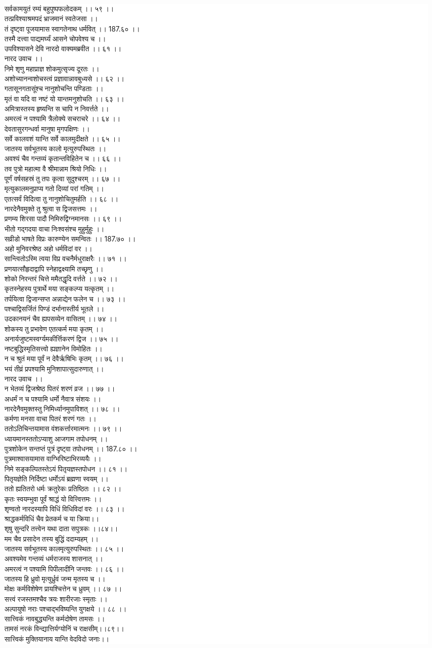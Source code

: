 सर्वकामयुतं रम्यं बहुपुष्पफलोदकम् ।। ५९ ।।  
तत्प्रविश्याश्रमपदं भ्राजमानं स्वतेजसा ।।  
तं दृष्ट्वा पूजयामास स्वागतेनाथ धर्मवित् ।। 187.६० ।।  
तस्मै दत्त्वा पाद्यमर्घ्यं आसने चोपवेश्य च ।।  
उपविश्यासने देवि नारदो वाक्यमब्रवीत ।। ६१ ।।  
नारद उवाच ।।  
निमे शृणु महाप्राज्ञ शोकमुत्सृज्य दूरतः ।।  
अशोच्यानन्वशोचस्त्वं प्रज्ञावान्नावबुध्यसे ।। ६२ ।।  
गतासूनगतासूंश्च नानुशोचन्ति पण्डिताः ।।  
मृतं वा यदि वा नष्टं यो यान्तमनुशोचति ।। ६३ ।।  
अमित्रास्तस्य हृष्यन्ति स चापि न निवर्त्तते ।।  
अमरत्वं न पश्यामि त्रैलोक्ये सचराचरे ।। ६४ ।।  
देवतासुरगन्धर्वा मानुषा मृगपक्षिणः ।।  
सर्वे कालवशं यान्ति सर्वे कालमुदीक्षते ।। ६५ ।।  
जातस्य सर्वभूतस्य कालो मृत्युरुपस्थितः ।।  
अवश्यं चैव गन्तव्यं कृतान्तविहितेन च ।। ६६ ।।  
तव पुत्रो महात्मा वै श्रीमान्नाम श्रियो निधिः ।।  
पूर्णं वर्षसहस्रं तु तपः कृत्वा सुदुश्चरम् ।। ६७ ।।  
मृत्युकालमनुप्राप्य गतो दिव्यां परां गतिम् ।।  
एतत्सर्वं विदित्वा तु नानुशोचितुमर्हति ।। ६८ ।।  
नारदेनैवमुक्ते तु श्रुत्वा स द्विजसत्तमः ।।  
प्रणम्य शिरसा पादौ निमिरुद्विग्नमानसः ।। ६९ ।।  
भीतो गद्गदया वाचा निःश्वसंश्च मुहुर्मुहुः ।।  
सव्रीडो भाषते विप्रः कारुण्येन समन्वितः ।। 187.७० ।।  
अहो मुनिवरश्रेष्ठ अहो धर्मविदां वर ।।  
सान्त्वितोऽस्मि त्वया विप्र वचनैर्मधुराक्षरैः ।। ७१ ।।  
प्रणयात्सौहृदाद्वापि स्नेहाद्वक्ष्यामि तच्छृणु ।।  
शोको निरन्तरं चित्ते ममैतद्धृदि वर्त्तते ।। ७२ ।।  
कृतस्नेहस्य पुत्रार्थे मया सङ्कल्प्य यत्कृतम् ।।  
तर्पयित्वा द्विजान्सप्त अन्नाद्येन फलेन च ।। ७३ ।।  
पश्चाद्विसर्जितं पिण्डं दर्भानास्तीर्य भूतले ।।  
उदकानयनं चैव ह्यपसव्येन वासितम् ।। ७४ ।।  
शोकस्य तु प्रभावेण एतत्कर्म मया कृतम् ।।  
अनार्यजुष्टमस्वर्ग्यमकीर्त्तिकरणं द्विज ।। ७५ ।।  
नष्टबुद्धिस्मृतिसत्त्वो ह्यज्ञानेन विमोहितः ।।  
न च श्रुतं मया पूर्वं न देवैर्ऋषिभिः कृतम् ।। ७६ ।।  
भयं तीव्रं प्रपश्यामि मुनिशापात्सुदारुणात् ।।  
नारद उवाच ।।  
न भेतव्यं द्विजश्रेष्ठ पितरं शरणं व्रज ।। ७७ ।।  
अधर्मं न च पश्यामि धर्मो नैवात्र संशयः ।।  
नारदेनैवमुक्तस्तु निमिर्ध्यानमुपाविशत् ।। ७८ ।।  
कर्मणा मनसा वाचा पितरं शरणं गतः ।।  
ततोऽतिचिन्तयामास वंशकर्त्तारमात्मनः ।। ७९ ।।  
ध्यायमानस्ततोऽप्याशु आजगाम तपोधनम् ।।  
पुत्रशोकेन सन्तप्तं पुत्रं दृष्ट्वा तपोधनम् ।। 187.८० ।।  
पुत्रमाश्वासयामास वाग्भिरिष्टाभिरव्ययैः ।।  
निमे सङ्कल्पितस्तेऽयं पितृयज्ञस्तपोधन ।। ८१ ।।  
पितृयज्ञेति निर्दिष्टा धर्मोऽयं ब्रह्मणा स्वयम् ।।  
ततो ह्यतितरो धर्मः क्रतुरेकः प्रतिष्ठितः ।। ८२ ।।  
कृतः स्वयम्भुवा पूर्वं श्राद्धं यो वित्त्वित्तमः ।।  
शृण्वतो नारदस्यापि विधिं विधिविदां वरः ।। ८३ ।।  
श्राद्धकर्मविधिं चैव प्रेतकर्म च या क्रिया।।  
शृषु सुन्दरि तत्त्वेन यथा दाता सपुत्रकः ।।८४।।  
मम चैव प्रसादेन तस्य बुद्धिं ददाम्यहम् ।।  
जातस्य सर्वभूतस्य कालमृत्युरुपस्थितः ।। ८५ ।।  
अवश्यमेव गन्तव्यं धर्मराजस्य शासनात् ।।  
अमरत्वं न पश्यामि पिपीलादीनि जन्तवः ।। ८६ ।।  
जातस्य हि ध्रुवो मृत्युर्ध्रुवं जन्म मृतस्य च ।।  
मोक्षः कर्मविशेषेण प्रायश्चित्तेन च ध्रुवम् ।। ८७ ।।  
सत्त्वं रजस्तमश्चैव त्रयः शारीरजाः स्मृताः ।।  
अल्पायुषो नराः पश्चाद्भविष्यन्ति युगक्षये ।। ८८ ।।  
सात्त्विकं नावबुद्ध्यन्ति कर्मदोषेण तामसः ।।  
तामसं नरकं विन्द्यात्तिर्यग्योनिं च राक्षसीम्।।८९।।  
सात्त्विकं मुक्तियानाय यान्ति वेदविदो जनाः।।  
